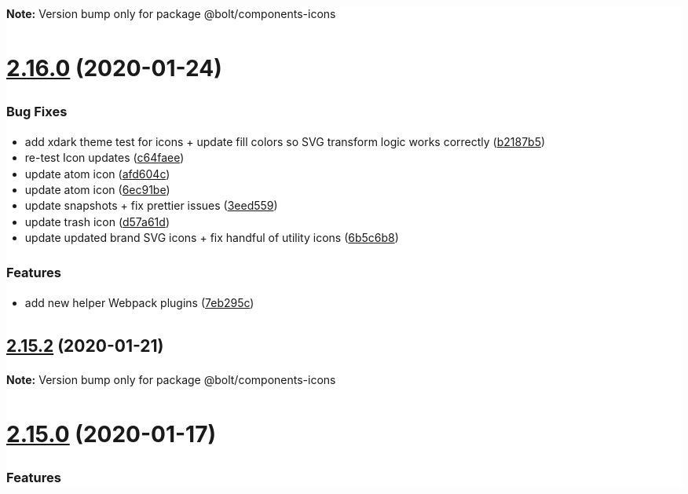**Note:** Version bump only for package @bolt/components-icons





# [2.16.0](https://github.com/bolt-design-system/bolt/tree/master/packages/components/bolt-icons/compare/v2.15.2...v2.16.0) (2020-01-24)


### Bug Fixes

* add xdark theme test for icons + update fill colors so SVG transform logic works correctly ([b2187b5](https://github.com/bolt-design-system/bolt/tree/master/packages/components/bolt-icons/commit/b2187b523ad5eed618cee7a52c5c2136ba3030ef))
* re-test Icon updates ([c64faee](https://github.com/bolt-design-system/bolt/tree/master/packages/components/bolt-icons/commit/c64faee4b2ebf33c011aa6e411a457da94e83ee1))
* update atom icon ([afd604c](https://github.com/bolt-design-system/bolt/tree/master/packages/components/bolt-icons/commit/afd604c465ed24bb28acf3f7ae88d373e6423b11))
* update atom icon ([6ec91be](https://github.com/bolt-design-system/bolt/tree/master/packages/components/bolt-icons/commit/6ec91be3551112b93683910110bc7cab301764d5))
* update snapshots + fix prettier issues ([3eed559](https://github.com/bolt-design-system/bolt/tree/master/packages/components/bolt-icons/commit/3eed559af2e4ca279ad3328157f822588e97e3a3))
* update trash icon ([d57a61d](https://github.com/bolt-design-system/bolt/tree/master/packages/components/bolt-icons/commit/d57a61d4816fca534bcd33c7d05ce743495858f0))
* update updated brand SVG icons + fix handful of utility icons ([6b5c6b8](https://github.com/bolt-design-system/bolt/tree/master/packages/components/bolt-icons/commit/6b5c6b85ec1338b3664a48070f68db08a2976908))


### Features

* add new helper Webpack plugins ([7eb295c](https://github.com/bolt-design-system/bolt/tree/master/packages/components/bolt-icons/commit/7eb295c4e934c4a1e10e44d5fbb072905d0a7efd))





## [2.15.2](https://github.com/bolt-design-system/bolt/tree/master/packages/components/bolt-icons/compare/v2.15.1...v2.15.2) (2020-01-21)

**Note:** Version bump only for package @bolt/components-icons





# [2.15.0](https://github.com/bolt-design-system/bolt/tree/master/packages/components/bolt-icons/compare/v2.14.3...v2.15.0) (2020-01-17)


### Features
